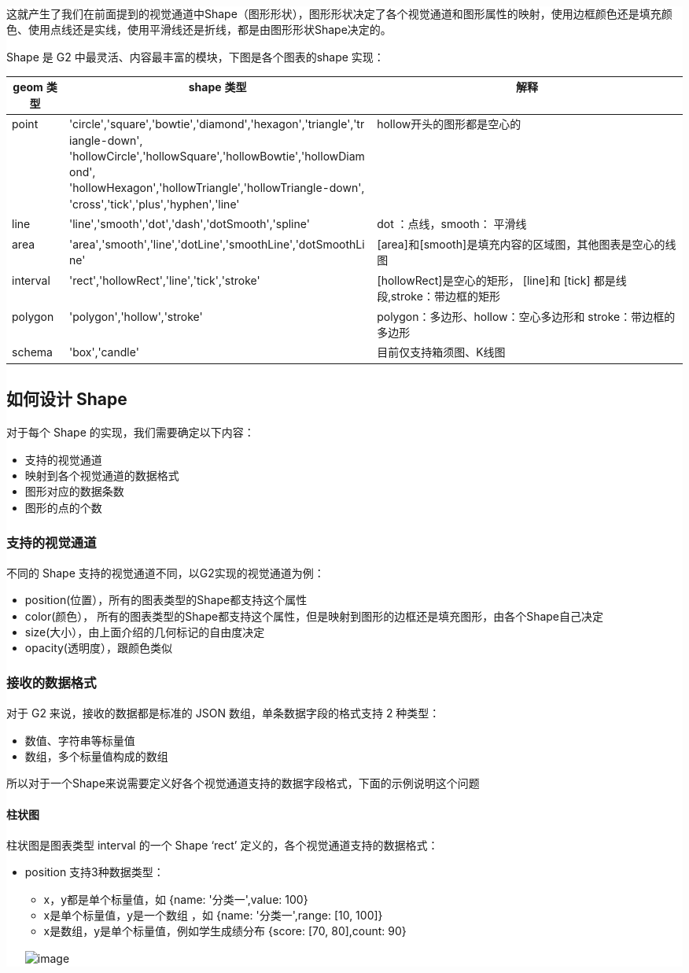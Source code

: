 这就产生了我们在前面提到的视觉通道中Shape（图形形状），图形形状决定了各个视觉通道和图形属性的映射，使用边框颜色还是填充颜色、使用点线还是实线，使用平滑线还是折线，都是由图形形状Shape决定的。

Shape 是 G2 中最灵活、内容最丰富的模块，下图是各个图表的shape 实现：

geom 类型 | shape 类型 | 解释
-------|---------|----
point| 'circle','square','bowtie','diamond','hexagon','triangle','triangle-down',<br>'hollowCircle','hollowSquare','hollowBowtie','hollowDiamond',<br>'hollowHexagon','hollowTriangle','hollowTriangle-down',<br>'cross','tick','plus','hyphen','line'| hollow开头的图形都是空心的
line| 'line','smooth','dot','dash','dotSmooth','spline'| dot ：点线，smooth： 平滑线
area| 'area','smooth','line','dotLine','smoothLine','dotSmoothLine'| [area]和[smooth]是填充内容的区域图，其他图表是空心的线图
interval| 'rect','hollowRect','line','tick','stroke'| [hollowRect]是空心的矩形， [line]和 [tick] 都是线段,stroke：带边框的矩形
polygon|'polygon','hollow','stroke'| polygon：多边形、hollow：空心多边形和 stroke：带边框的多边形
schema| 'box','candle'| 目前仅支持箱须图、K线图

## 如何设计 Shape

对于每个 Shape 的实现，我们需要确定以下内容：

* 支持的视觉通道
* 映射到各个视觉通道的数据格式
* 图形对应的数据条数
* 图形的点的个数

### 支持的视觉通道

不同的 Shape 支持的视觉通道不同，以G2实现的视觉通道为例：

* position(位置），所有的图表类型的Shape都支持这个属性
* color(颜色）， 所有的图表类型的Shape都支持这个属性，但是映射到图形的边框还是填充图形，由各个Shape自己决定
* size(大小），由上面介绍的几何标记的自由度决定
* opacity(透明度），跟颜色类似

### 接收的数据格式

对于 G2 来说，接收的数据都是标准的 JSON 数组，单条数据字段的格式支持 2 种类型：

* 数值、字符串等标量值
* 数组，多个标量值构成的数组

所以对于一个Shape来说需要定义好各个视觉通道支持的数据字段格式，下面的示例说明这个问题

#### 柱状图

柱状图是图表类型 interval 的一个 Shape ‘rect’ 定义的，各个视觉通道支持的数据格式：

* position 支持3种数据类型：
   + x，y都是单个标量值，如 {name: '分类一',value: 100}
   + x是单个标量值，y是一个数组 ，如 {name: '分类一',range: [10, 100]}
   + x是数组，y是单个标量值，例如学生成绩分布 {score: [70, 80],count: 90}

  ![image](https://zos.alipayobjects.com/basement/skylark/0ad6383d14791772321173794d7553/attach/4080/900/image.png)
